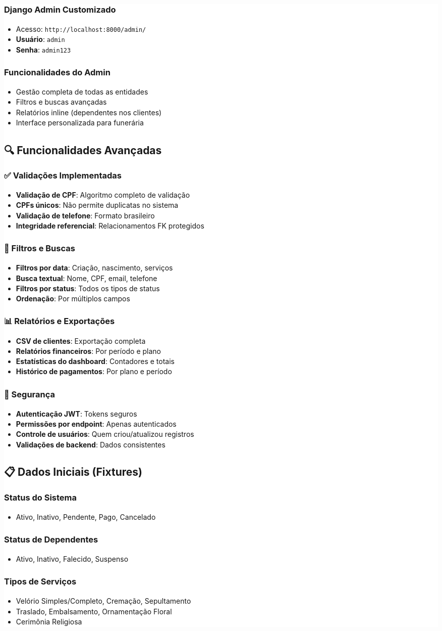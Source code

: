 ### Django Admin Customizado
- Acesso: `http://localhost:8000/admin/`
- **Usuário**: `admin`
- **Senha**: `admin123`

### Funcionalidades do Admin
- Gestão completa de todas as entidades
- Filtros e buscas avançadas
- Relatórios inline (dependentes nos clientes)
- Interface personalizada para funerária

## 🔍 Funcionalidades Avançadas

### ✅ Validações Implementadas
- **Validação de CPF**: Algoritmo completo de validação
- **CPFs únicos**: Não permite duplicatas no sistema
- **Validação de telefone**: Formato brasileiro
- **Integridade referencial**: Relacionamentos FK protegidos

### 📄 Filtros e Buscas
- **Filtros por data**: Criação, nascimento, serviços
- **Busca textual**: Nome, CPF, email, telefone
- **Filtros por status**: Todos os tipos de status
- **Ordenação**: Por múltiplos campos

### 📊 Relatórios e Exportações
- **CSV de clientes**: Exportação completa
- **Relatórios financeiros**: Por período e plano
- **Estatísticas do dashboard**: Contadores e totais
- **Histórico de pagamentos**: Por plano e período

### 🔐 Segurança
- **Autenticação JWT**: Tokens seguros
- **Permissões por endpoint**: Apenas autenticados
- **Controle de usuários**: Quem criou/atualizou registros
- **Validações de backend**: Dados consistentes

## 📋 Dados Iniciais (Fixtures)

### Status do Sistema
- Ativo, Inativo, Pendente, Pago, Cancelado

### Status de Dependentes  
- Ativo, Inativo, Falecido, Suspenso

### Tipos de Serviços
- Velório Simples/Completo, Cremação, Sepultamento
- Traslado, Embalsamento, Ornamentação Floral
- Cerimônia Religiosa
